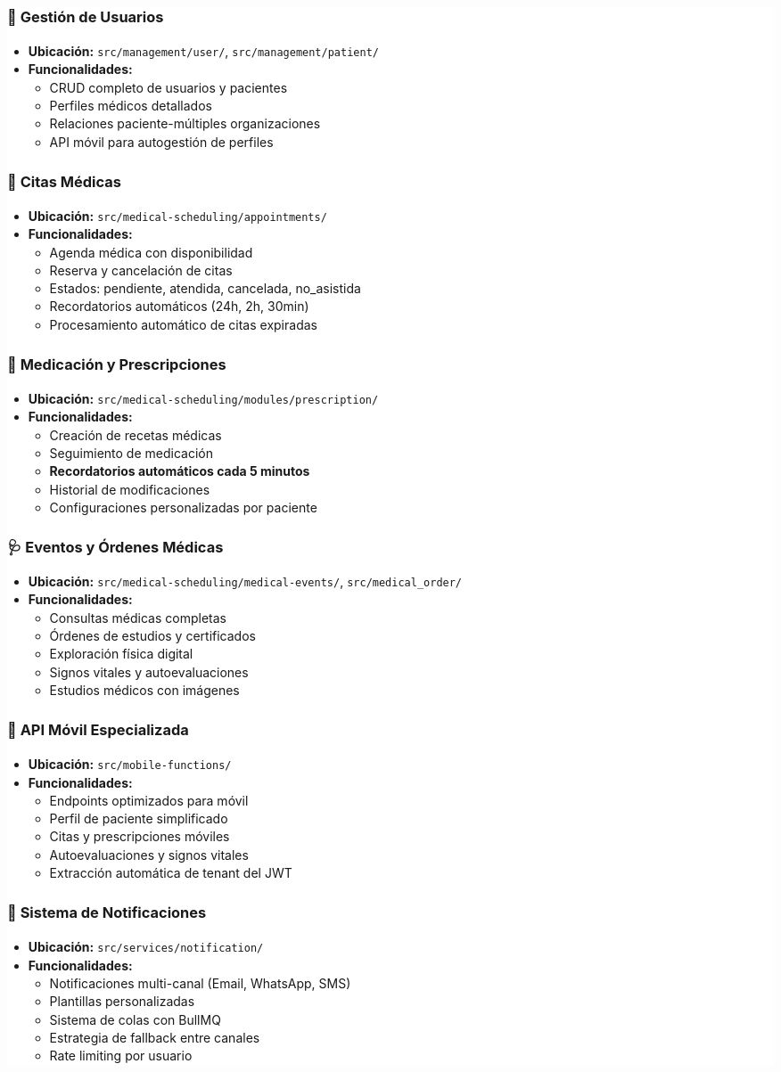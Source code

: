 ### 👥 **Gestión de Usuarios**

- **Ubicación:** `src/management/user/`, `src/management/patient/`
- **Funcionalidades:**
  - CRUD completo de usuarios y pacientes
  - Perfiles médicos detallados
  - Relaciones paciente-múltiples organizaciones
  - API móvil para autogestión de perfiles

### 🏥 **Citas Médicas**

- **Ubicación:** `src/medical-scheduling/appointments/`
- **Funcionalidades:**
  - Agenda médica con disponibilidad
  - Reserva y cancelación de citas
  - Estados: pendiente, atendida, cancelada, no_asistida
  - Recordatorios automáticos (24h, 2h, 30min)
  - Procesamiento automático de citas expiradas

### 💊 **Medicación y Prescripciones**

- **Ubicación:** `src/medical-scheduling/modules/prescription/`
- **Funcionalidades:**
  - Creación de recetas médicas
  - Seguimiento de medicación
  - **Recordatorios automáticos cada 5 minutos**
  - Historial de modificaciones
  - Configuraciones personalizadas por paciente

### 🩺 **Eventos y Órdenes Médicas**

- **Ubicación:** `src/medical-scheduling/medical-events/`, `src/medical_order/`
- **Funcionalidades:**
  - Consultas médicas completas
  - Órdenes de estudios y certificados
  - Exploración física digital
  - Signos vitales y autoevaluaciones
  - Estudios médicos con imágenes

### 📱 **API Móvil Especializada**

- **Ubicación:** `src/mobile-functions/`
- **Funcionalidades:**
  - Endpoints optimizados para móvil
  - Perfil de paciente simplificado
  - Citas y prescripciones móviles
  - Autoevaluaciones y signos vitales
  - Extracción automática de tenant del JWT

### 🔔 **Sistema de Notificaciones**

- **Ubicación:** `src/services/notification/`
- **Funcionalidades:**
  - Notificaciones multi-canal (Email, WhatsApp, SMS)
  - Plantillas personalizadas
  - Sistema de colas con BullMQ
  - Estrategia de fallback entre canales
  - Rate limiting por usuario
